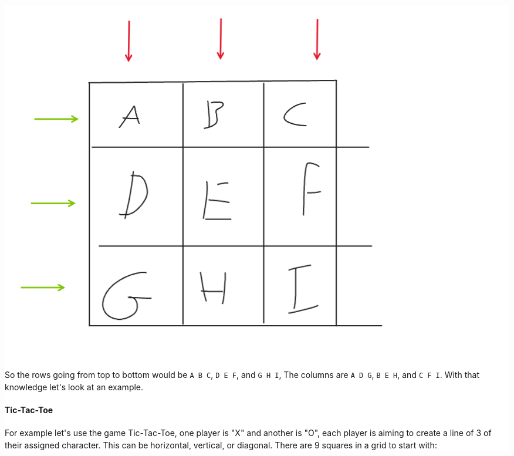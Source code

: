 ![](/img/blog/paths/rows-columns.png)

So the rows going from top to bottom would be `A B C`, `D E F`, and `G H I`, The columns are `A D G`, `B E H`, and `C F I`. With that knowledge let's look at an example.

#### Tic-Tac-Toe

For example let's use the game Tic-Tac-Toe, one player is "X" and another is "O", each player is aiming to create a line of 3 of their assigned character. This can be horizontal, vertical, or diagonal. There are 9 squares in a grid to start with:
